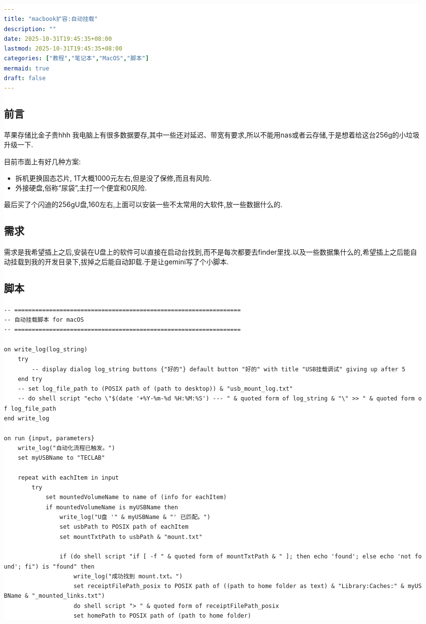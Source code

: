```yaml
---
title: "macbook扩容:自动挂载"
description: ""
date: 2025-10-31T19:45:35+08:00
lastmod: 2025-10-31T19:45:35+08:00
categories: ["教程","笔记本","MacOS","脚本"]
mermaid: true
draft: false
---
```


## 前言

苹果存储比金子贵hhh 我电脑上有很多数据要存,其中一些还对延迟、带宽有要求,所以不能用nas或者云存储,于是想着给这台256g的小垃圾升级一下.

目前市面上有好几种方案:

+ 拆机更换固态芯片, 1T大概1000元左右,但是没了保修,而且有风险.
+ 外接硬盘,俗称“尿袋”,主打一个便宜和0风险.

最后买了个闪迪的256gU盘,160左右,上面可以安装一些不太常用的大软件,放一些数据什么的.

## 需求

需求是我希望插上之后,安装在U盘上的软件可以直接在启动台找到,而不是每次都要去finder里找.以及一些数据集什么的,希望插上之后能自动挂载到我的开发目录下,拔掉之后能自动卸载.于是让gemini写了个小脚本.

## 脚本

```apl
-- =================================================================
-- 自动挂载脚本 for macOS
-- =================================================================

on write_log(log_string)
	try
		-- display dialog log_string buttons {"好的"} default button "好的" with title "USB挂载调试" giving up after 5
	end try
	-- set log_file_path to (POSIX path of (path to desktop)) & "usb_mount_log.txt"
	-- do shell script "echo \"$(date '+%Y-%m-%d %H:%M:%S') --- " & quoted form of log_string & "\" >> " & quoted form of log_file_path
end write_log

on run {input, parameters}
	write_log("自动化流程已触发。")
	set myUSBName to "TECLAB"
	
	repeat with eachItem in input
		try
			set mountedVolumeName to name of (info for eachItem)
			if mountedVolumeName is myUSBName then
				write_log("U盘 '" & myUSBName & "' 已匹配。")
				set usbPath to POSIX path of eachItem
				set mountTxtPath to usbPath & "mount.txt"
				
				if (do shell script "if [ -f " & quoted form of mountTxtPath & " ]; then echo 'found'; else echo 'not found'; fi") is "found" then
					write_log("成功找到 mount.txt。")
					set receiptFilePath_posix to POSIX path of ((path to home folder as text) & "Library:Caches:" & myUSBName & "_mounted_links.txt")
					do shell script "> " & quoted form of receiptFilePath_posix
					set homePath to POSIX path of (path to home folder)
```
